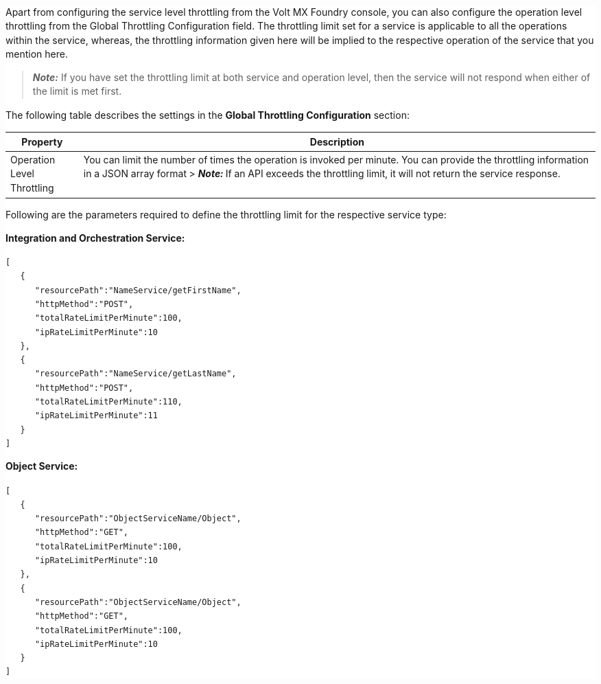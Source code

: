 Apart from configuring the service level throttling from the Volt MX Foundry console, you can also configure the operation level throttling from the Global Throttling Configuration field. The throttling limit set for a service is applicable to all the operations within the service, whereas, the throttling information given here will be implied to the respective operation of the service that you mention here.

> **_Note:_** If you have set the throttling limit at both service and operation level, then the service will not respond when either of the limit is met first.

The following table describes the settings in the **Global Throttling Configuration** section:

  
| Property | Description |
| --- | --- |
| Operation Level Throttling | You can limit the number of times the operation is invoked per minute. You can provide the throttling information in a JSON array format > **_Note:_** If an API exceeds the throttling limit, it will not return the service response. |

Following are the parameters required to define the throttling limit for the respective service type:

**Integration and Orchestration Service:**

```
[ 
   { 
      "resourcePath":"NameService/getFirstName",
      "httpMethod":"POST",
      "totalRateLimitPerMinute":100,
      "ipRateLimitPerMinute":10
   },
   { 
      "resourcePath":"NameService/getLastName",
      "httpMethod":"POST",
      "totalRateLimitPerMinute":110,
      "ipRateLimitPerMinute":11
   }  
]
```

**Object Service:**

```
[ 
   { 
      "resourcePath":"ObjectServiceName/Object",
      "httpMethod":"GET",
      "totalRateLimitPerMinute":100,
      "ipRateLimitPerMinute":10
   },
   { 
      "resourcePath":"ObjectServiceName/Object",
      "httpMethod":"GET",
      "totalRateLimitPerMinute":100,
      "ipRateLimitPerMinute":10
   }
]
```
